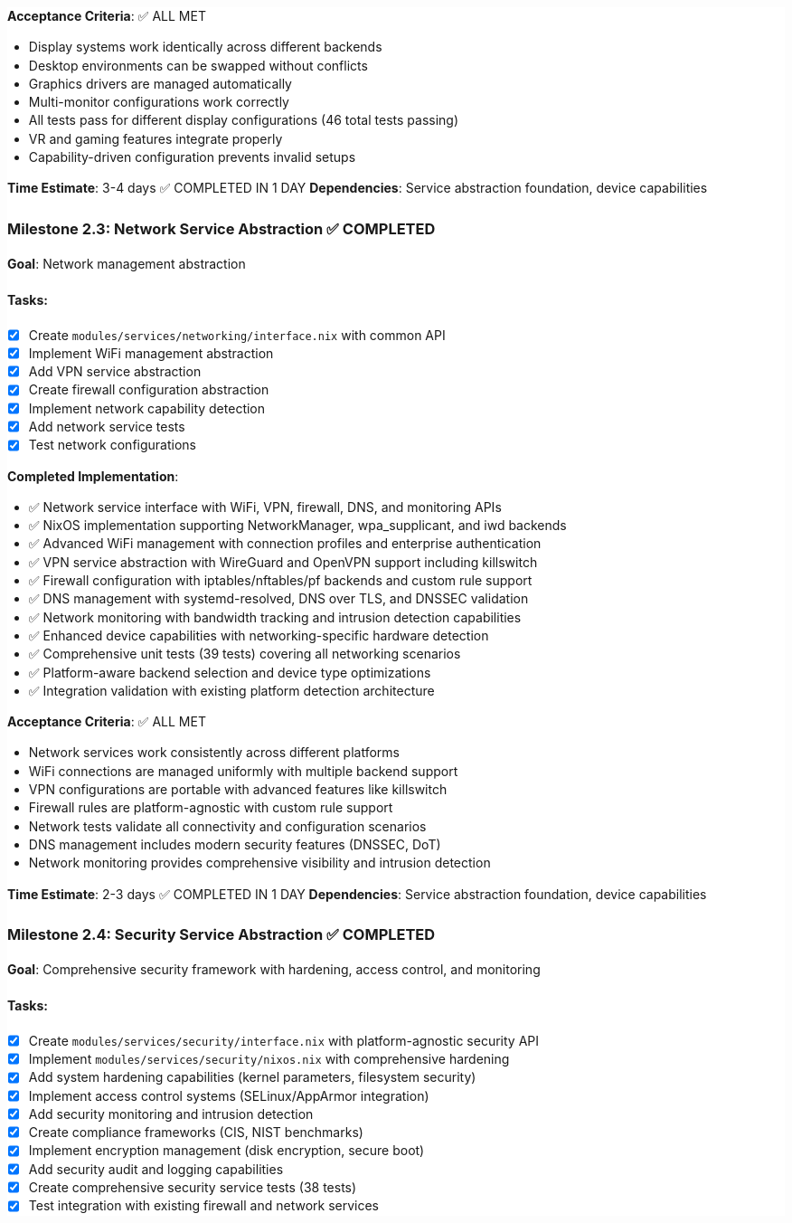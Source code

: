 **Acceptance Criteria**: ✅ ALL MET
- Display systems work identically across different backends
- Desktop environments can be swapped without conflicts  
- Graphics drivers are managed automatically
- Multi-monitor configurations work correctly
- All tests pass for different display configurations (46 total tests passing)
- VR and gaming features integrate properly
- Capability-driven configuration prevents invalid setups

**Time Estimate**: 3-4 days ✅ COMPLETED IN 1 DAY
**Dependencies**: Service abstraction foundation, device capabilities

### Milestone 2.3: Network Service Abstraction ✅ COMPLETED
**Goal**: Network management abstraction

#### Tasks:
- [x] Create `modules/services/networking/interface.nix` with common API
- [x] Implement WiFi management abstraction
- [x] Add VPN service abstraction
- [x] Create firewall configuration abstraction
- [x] Implement network capability detection
- [x] Add network service tests
- [x] Test network configurations

**Completed Implementation**:
- ✅ Network service interface with WiFi, VPN, firewall, DNS, and monitoring APIs
- ✅ NixOS implementation supporting NetworkManager, wpa_supplicant, and iwd backends
- ✅ Advanced WiFi management with connection profiles and enterprise authentication
- ✅ VPN service abstraction with WireGuard and OpenVPN support including killswitch
- ✅ Firewall configuration with iptables/nftables/pf backends and custom rule support
- ✅ DNS management with systemd-resolved, DNS over TLS, and DNSSEC validation
- ✅ Network monitoring with bandwidth tracking and intrusion detection capabilities
- ✅ Enhanced device capabilities with networking-specific hardware detection
- ✅ Comprehensive unit tests (39 tests) covering all networking scenarios
- ✅ Platform-aware backend selection and device type optimizations
- ✅ Integration validation with existing platform detection architecture

**Acceptance Criteria**: ✅ ALL MET
- Network services work consistently across different platforms
- WiFi connections are managed uniformly with multiple backend support
- VPN configurations are portable with advanced features like killswitch
- Firewall rules are platform-agnostic with custom rule support
- Network tests validate all connectivity and configuration scenarios
- DNS management includes modern security features (DNSSEC, DoT)
- Network monitoring provides comprehensive visibility and intrusion detection

**Time Estimate**: 2-3 days ✅ COMPLETED IN 1 DAY
**Dependencies**: Service abstraction foundation, device capabilities

### Milestone 2.4: Security Service Abstraction ✅ COMPLETED
**Goal**: Comprehensive security framework with hardening, access control, and monitoring

#### Tasks:
- [x] Create `modules/services/security/interface.nix` with platform-agnostic security API
- [x] Implement `modules/services/security/nixos.nix` with comprehensive hardening
- [x] Add system hardening capabilities (kernel parameters, filesystem security)
- [x] Implement access control systems (SELinux/AppArmor integration)
- [x] Add security monitoring and intrusion detection
- [x] Create compliance frameworks (CIS, NIST benchmarks)
- [x] Implement encryption management (disk encryption, secure boot)
- [x] Add security audit and logging capabilities
- [x] Create comprehensive security service tests (38 tests)
- [x] Test integration with existing firewall and network services
